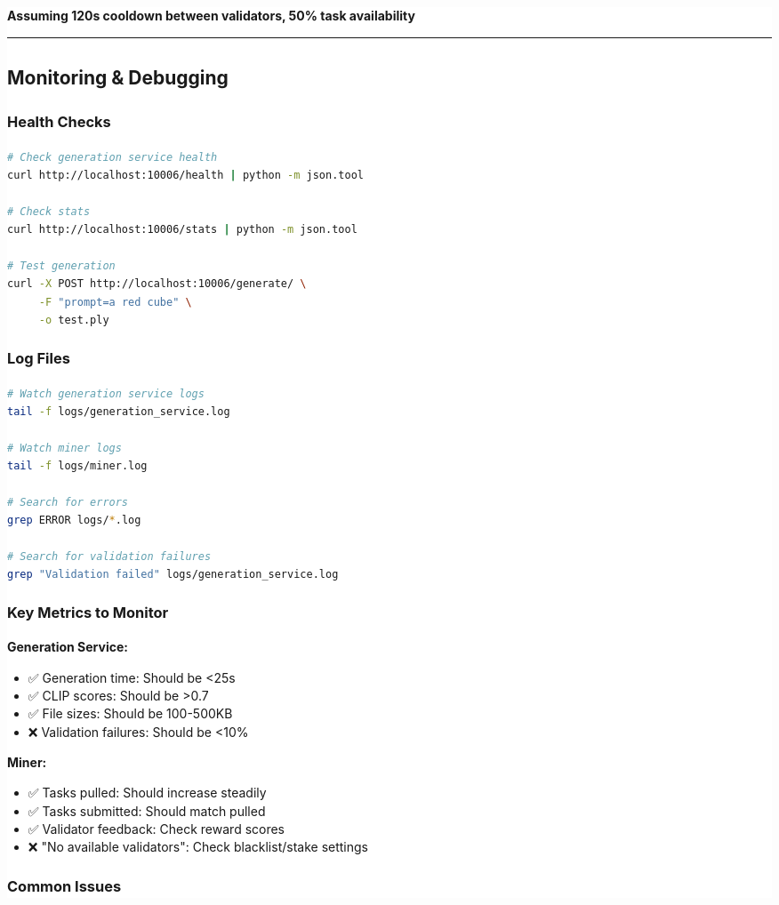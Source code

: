 **Assuming 120s cooldown between validators, 50% task availability**

---

## Monitoring & Debugging

### Health Checks

```bash
# Check generation service health
curl http://localhost:10006/health | python -m json.tool

# Check stats
curl http://localhost:10006/stats | python -m json.tool

# Test generation
curl -X POST http://localhost:10006/generate/ \
     -F "prompt=a red cube" \
     -o test.ply
```

### Log Files

```bash
# Watch generation service logs
tail -f logs/generation_service.log

# Watch miner logs
tail -f logs/miner.log

# Search for errors
grep ERROR logs/*.log

# Search for validation failures
grep "Validation failed" logs/generation_service.log
```

### Key Metrics to Monitor

**Generation Service:**
- ✅ Generation time: Should be <25s
- ✅ CLIP scores: Should be >0.7
- ✅ File sizes: Should be 100-500KB
- ❌ Validation failures: Should be <10%

**Miner:**
- ✅ Tasks pulled: Should increase steadily
- ✅ Tasks submitted: Should match pulled
- ✅ Validator feedback: Check reward scores
- ❌ "No available validators": Check blacklist/stake settings

### Common Issues
